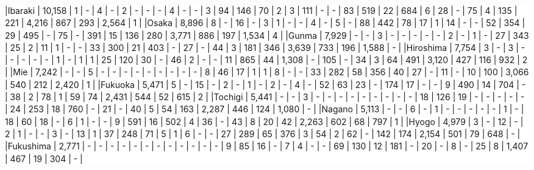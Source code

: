 |Ibaraki   | 10,158  | 1       | -    | 4                  | -        | 2        | -        | -        | -      | 4              | -              | -              | 3        | 94       | 146   | 70                     | 2          | 3         | 111         | -     | -       | 83       | 519      | 22        | 684       | 6          | 28         | -                 | 75    | 4      | 135     | 221                 | 4,216            | 867                       | 293                                 | 2,564            | 1                        |
|Osaka     | 8,896   | 8       | -    | 16                 | -        | 3        | 1        | -        | -      | 4              | -              | 5              | -        | 88       | 442   | 78                     | 17         | 1         | 14          | -     | -       | 52       | 354      | 29        | 495       | -          | 75         | -                 | 391   | 15     | 136     | 280                 | 3,771            | 886                       | 197                                 | 1,534            | 4                        |
|Gunma     | 7,929   | -       | -    | 3                  | -        | -        | -        | -        | -      | 2              | -              | 1              | -        | 27       | 343   | 25                     | 2          | 11        | 1           | -     | -       | 33       | 300      | 21        | 403       | -          | 27         | -                 | 44    | 3      | 181     | 346                 | 3,639            | 733                       | 196                                 | 1,588            | -                        |
|Hiroshima | 7,754   | 3       | -    | 3                  | -        | -        | -        | -        | -      | 1              | -              | 1              | 1        | 25       | 120   | 30                     | -          | 46        | 2           | -     | -       | 11       | 865      | 44        | 1,308     | -          | 105        | -                 | 34    | 3      | 64      | 491                 | 3,120            | 427                       | 116                                 | 932              | 2                        |
|Mie       | 7,242   | -       | -    | 5                  | -        | -        | -        | -        | -      | -              | -              | -              | -        | 8        | 46    | 17                     | 1          | 1         | 8           | -     | -       | 33       | 282      | 58        | 356       | 40         | 27         | -                 | 11    | -      | 10      | 100                 | 3,066            | 540                       | 212                                 | 2,420            | 1                        |
|Fukuoka   | 5,471   | 5       | -    | 15                 | -        | 2        | -        | 1        | -      | 2              | -              | 4              | -        | 52       | 63    | 23                     | -          | 174       | 17          | -     | -       | 9        | 490      | 14        | 704       | -          | 38         | 2                 | 78    | 1      | 59      | 74                  | 2,431            | 544                       | 52                                  | 615              | 2                        |
|Tochigi   | 5,441   | -       | -    | 3                  | -        | -        | -        | -        | -      | -              | -              | -              | -        | 18       | 126   | 19                     | -          | -         | -           | -     | -       | 24       | 253      | 18        | 760       | -          | 21         | -                 | 40    | 5      | 54      | 163                 | 2,287            | 446                       | 124                                 | 1,080            | -                        |
|Nagano    | 5,113   | -       | -    | 6                  | -        | 1        | -        | -        | -      | -              | -              | 1              | -        | 18       | 60    | 18                     | -          | 6         | 1           | -     | -       | 9        | 591      | 16        | 502       | 4          | 36         | -                 | 43    | 8      | 20      | 42                  | 2,263            | 602                       | 68                                  | 797              | 1                        |
|Hyogo     | 4,979   | 3       | -    | 12                 | -        | 2        | 1        | -        | -      | 3              | -              | 13             | 1        | 37       | 248   | 71                     | 5          | 1         | 6           | -     | -       | 27       | 289      | 65        | 376       | 3          | 54         | 2                 | 62    | -      | 142     | 174                 | 2,154            | 501                       | 79                                  | 648              | -                        |
|Fukushima | 2,771   | -       | -    | -                  | -        | -        | -        | -        | -      | -              | -              | -              | -        | 9        | 85    | 16                     | -          | 7         | 4           | -     | -       | 69       | 130      | 12        | 181       | -          | 20         | -                 | 8     | -      | 25      | 8                   | 1,407            | 467                       | 19                                  | 304              | -                        |